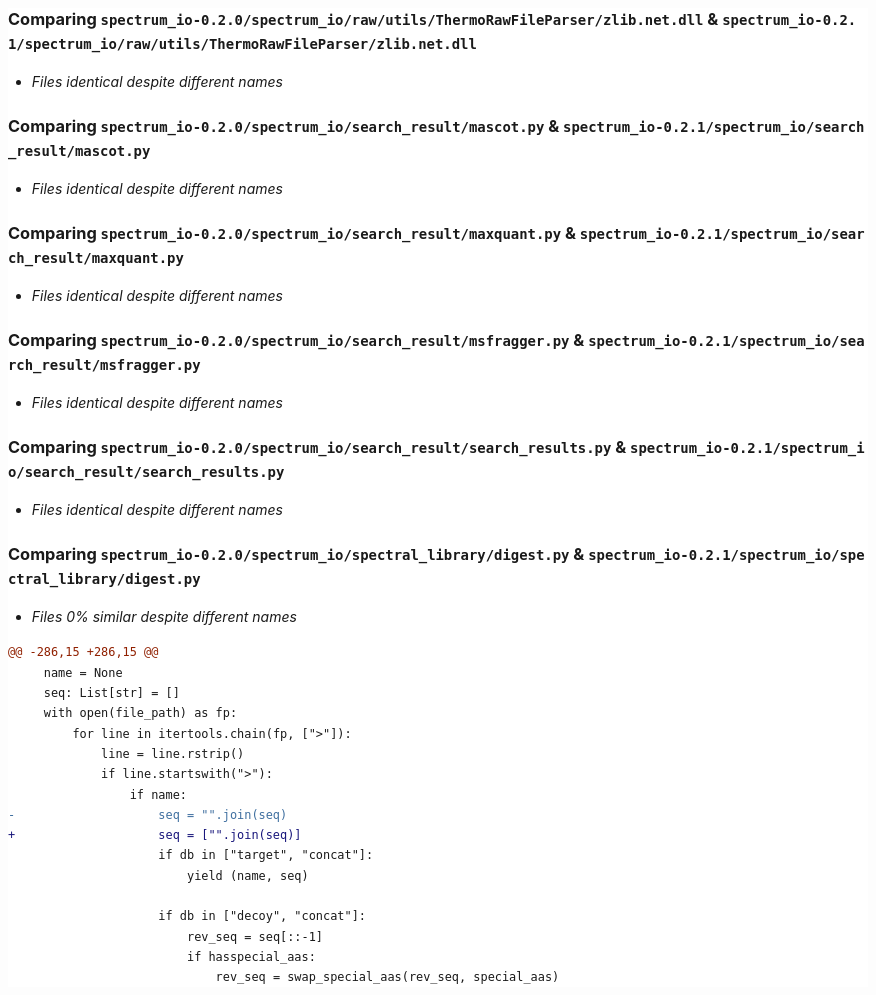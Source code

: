 ### Comparing `spectrum_io-0.2.0/spectrum_io/raw/utils/ThermoRawFileParser/zlib.net.dll` & `spectrum_io-0.2.1/spectrum_io/raw/utils/ThermoRawFileParser/zlib.net.dll`

 * *Files identical despite different names*

### Comparing `spectrum_io-0.2.0/spectrum_io/search_result/mascot.py` & `spectrum_io-0.2.1/spectrum_io/search_result/mascot.py`

 * *Files identical despite different names*

### Comparing `spectrum_io-0.2.0/spectrum_io/search_result/maxquant.py` & `spectrum_io-0.2.1/spectrum_io/search_result/maxquant.py`

 * *Files identical despite different names*

### Comparing `spectrum_io-0.2.0/spectrum_io/search_result/msfragger.py` & `spectrum_io-0.2.1/spectrum_io/search_result/msfragger.py`

 * *Files identical despite different names*

### Comparing `spectrum_io-0.2.0/spectrum_io/search_result/search_results.py` & `spectrum_io-0.2.1/spectrum_io/search_result/search_results.py`

 * *Files identical despite different names*

### Comparing `spectrum_io-0.2.0/spectrum_io/spectral_library/digest.py` & `spectrum_io-0.2.1/spectrum_io/spectral_library/digest.py`

 * *Files 0% similar despite different names*

```diff
@@ -286,15 +286,15 @@
     name = None
     seq: List[str] = []
     with open(file_path) as fp:
         for line in itertools.chain(fp, [">"]):
             line = line.rstrip()
             if line.startswith(">"):
                 if name:
-                    seq = "".join(seq)
+                    seq = ["".join(seq)]
                     if db in ["target", "concat"]:
                         yield (name, seq)
 
                     if db in ["decoy", "concat"]:
                         rev_seq = seq[::-1]
                         if hasspecial_aas:
                             rev_seq = swap_special_aas(rev_seq, special_aas)
```
